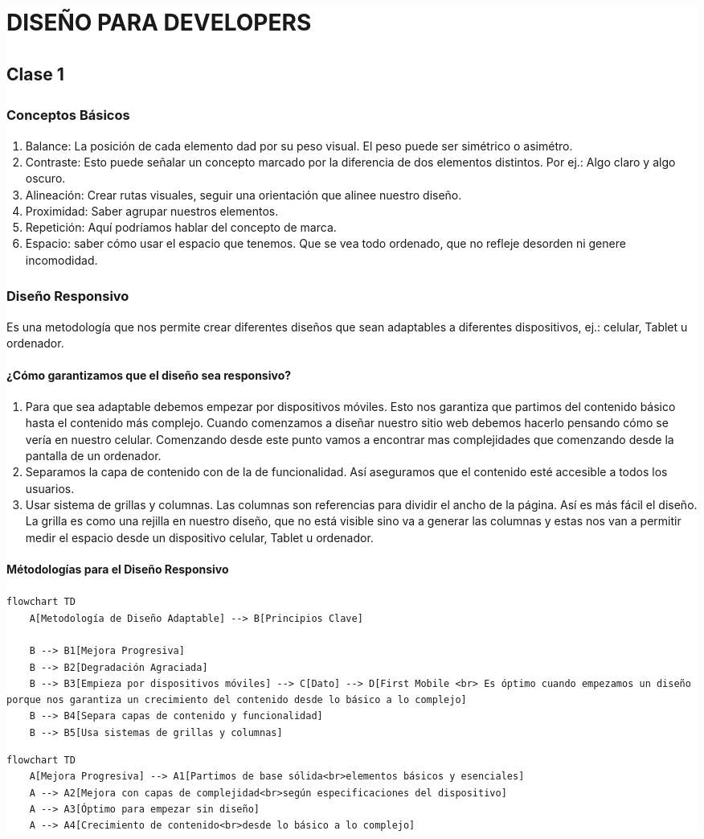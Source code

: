 # **DISEÑO PARA DEVELOPERS**
## Clase 1
### Conceptos Básicos
1) Balance: La posición de cada elemento dad por su peso visual. El peso puede ser simétrico o asimétro.
2) Contraste: Esto puede señalar un concepto marcado por la diferencia de dos elementos distintos. Por ej.: Algo claro y algo oscuro.
3) Alineación: Crear rutas visuales, seguir una orientación que alinee nuestro diseño.
4) Proximidad: Saber agrupar nuestros elementos.
5) Repetición: Aquí podríamos hablar del concepto de marca.
6) Espacio: saber cómo usar el espacio que tenemos. Que se vea todo ordenado, que no refleje desorden ni genere incomodidad.

### Diseño Responsivo
Es una metodología que nos permite crear diferentes diseños que sean adaptables a diferentes dispositivos, ej.: celular, Tablet u ordenador. 

#### ¿Cómo garantizamos que el diseño sea responsivo?
1. Para que sea adaptable debemos empezar por dispositivos móviles. Esto nos garantiza que partimos del contenido básico hasta el contenido más complejo. Cuando comenzamos a diseñar nuestro sitio web debemos hacerlo pensando cómo se vería en nuestro celular. Comenzando desde este punto vamos a encontrar mas complejidades que comenzando desde la pantalla de un ordenador.
2. Separamos la capa de contenido con de la de funcionalidad. Así aseguramos que el contenido esté accesible a todos los usuarios.
3. Usar sistema de grillas y columnas. Las columnas son referencias para dividir el ancho de la página. Así es más fácil el diseño. La grilla es como una rejilla en nuestro diseño, que no está visible sino va a generar las columnas y estas nos van a permitir medir el espacio desde un dispositivo celular, Tablet u ordenador.

#### Métodologías para el Diseño Responsivo
```mermaid
flowchart TD
    A[Metodología de Diseño Adaptable] --> B[Principios Clave]
    
    B --> B1[Mejora Progresiva]
    B --> B2[Degradación Agraciada]
    B --> B3[Empieza por dispositivos móviles] --> C[Dato] --> D[First Mobile <br> Es óptimo cuando empezamos un diseño porque nos garantiza un crecimiento del contenido desde lo básico a lo complejo]
    B --> B4[Separa capas de contenido y funcionalidad]
    B --> B5[Usa sistemas de grillas y columnas]
```

```mermaid
flowchart TD
    A[Mejora Progresiva] --> A1[Partimos de base sólida<br>elementos básicos y esenciales]
    A --> A2[Mejora con capas de complejidad<br>según especificaciones del dispositivo]
    A --> A3[Óptimo para empezar sin diseño]
    A --> A4[Crecimiento de contenido<br>desde lo básico a lo complejo]
```
